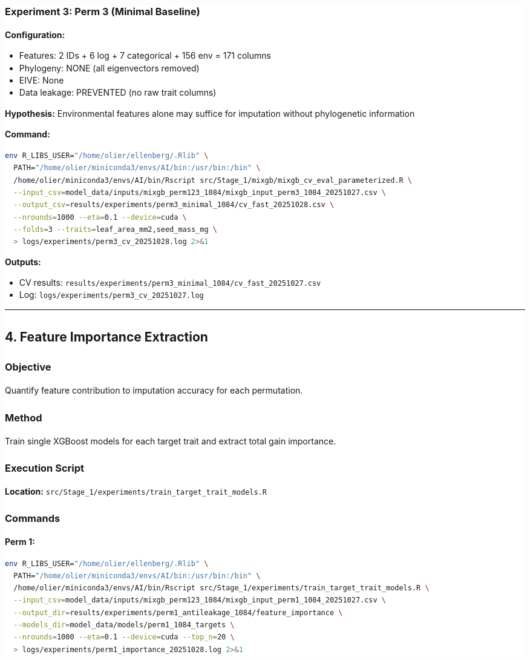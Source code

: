 
### Experiment 3: Perm 3 (Minimal Baseline)

**Configuration:**
- Features: 2 IDs + 6 log + 7 categorical + 156 env = 171 columns
- Phylogeny: NONE (all eigenvectors removed)
- EIVE: None
- Data leakage: PREVENTED (no raw trait columns)

**Hypothesis:** Environmental features alone may suffice for imputation without phylogenetic information

**Command:**
```bash
env R_LIBS_USER="/home/olier/ellenberg/.Rlib" \
  PATH="/home/olier/miniconda3/envs/AI/bin:/usr/bin:/bin" \
  /home/olier/miniconda3/envs/AI/bin/Rscript src/Stage_1/mixgb/mixgb_cv_eval_parameterized.R \
  --input_csv=model_data/inputs/mixgb_perm123_1084/mixgb_input_perm3_1084_20251027.csv \
  --output_csv=results/experiments/perm3_minimal_1084/cv_fast_20251028.csv \
  --nrounds=1000 --eta=0.1 --device=cuda \
  --folds=3 --traits=leaf_area_mm2,seed_mass_mg \
  > logs/experiments/perm3_cv_20251028.log 2>&1
```

**Outputs:**
- CV results: `results/experiments/perm3_minimal_1084/cv_fast_20251027.csv`
- Log: `logs/experiments/perm3_cv_20251027.log`

---

## 4. Feature Importance Extraction

### Objective

Quantify feature contribution to imputation accuracy for each permutation.

### Method

Train single XGBoost models for each target trait and extract total gain importance.

### Execution Script

**Location:** `src/Stage_1/experiments/train_target_trait_models.R`

### Commands

**Perm 1:**
```bash
env R_LIBS_USER="/home/olier/ellenberg/.Rlib" \
  PATH="/home/olier/miniconda3/envs/AI/bin:/usr/bin:/bin" \
  /home/olier/miniconda3/envs/AI/bin/Rscript src/Stage_1/experiments/train_target_trait_models.R \
  --input_csv=model_data/inputs/mixgb_perm123_1084/mixgb_input_perm1_1084_20251027.csv \
  --output_dir=results/experiments/perm1_antileakage_1084/feature_importance \
  --models_dir=model_data/models/perm1_1084_targets \
  --nrounds=1000 --eta=0.1 --device=cuda --top_n=20 \
  > logs/experiments/perm1_importance_20251028.log 2>&1
```
